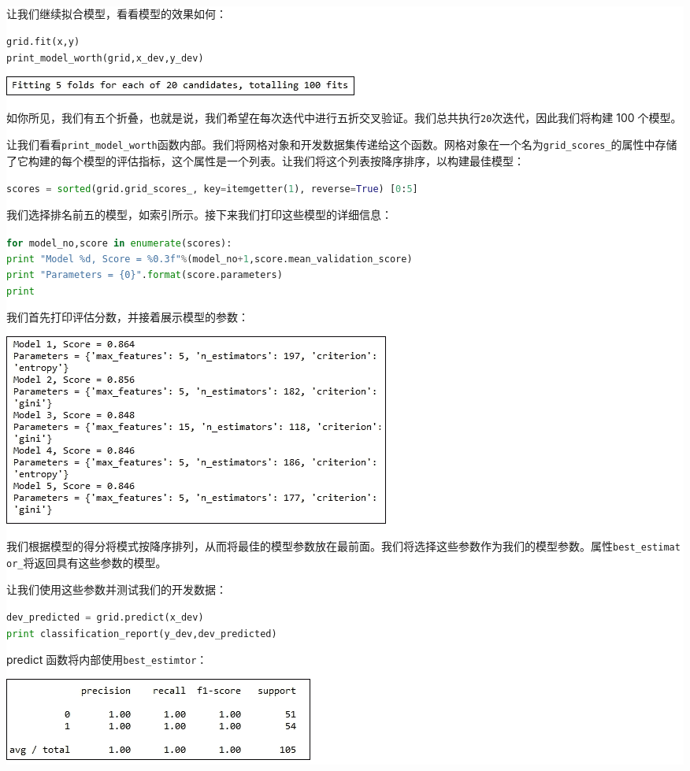 让我们继续拟合模型，看看模型的效果如何：

```py
grid.fit(x,y)
print_model_worth(grid,x_dev,y_dev)
```

![它是如何工作的…](img/B04041_09_02.jpg)

如你所见，我们有五个折叠，也就是说，我们希望在每次迭代中进行五折交叉验证。我们总共执行`20`次迭代，因此我们将构建 100 个模型。

让我们看看`print_model_worth`函数内部。我们将网格对象和开发数据集传递给这个函数。网格对象在一个名为`grid_scores_`的属性中存储了它构建的每个模型的评估指标，这个属性是一个列表。让我们将这个列表按降序排序，以构建最佳模型：

```py
scores = sorted(grid.grid_scores_, key=itemgetter(1), reverse=True) [0:5]
```

我们选择排名前五的模型，如索引所示。接下来我们打印这些模型的详细信息：

```py
for model_no,score in enumerate(scores):
print "Model %d, Score = %0.3f"%(model_no+1,score.mean_validation_score)
print "Parameters = {0}".format(score.parameters)
print
```

我们首先打印评估分数，并接着展示模型的参数：

![它是如何工作的…](img/B04041_09_03.jpg)

我们根据模型的得分将模式按降序排列，从而将最佳的模型参数放在最前面。我们将选择这些参数作为我们的模型参数。属性`best_estimator_`将返回具有这些参数的模型。

让我们使用这些参数并测试我们的开发数据：

```py
dev_predicted = grid.predict(x_dev)
print classification_report(y_dev,dev_predicted)
```

predict 函数将内部使用`best_estimtor`：

![它是如何工作的…](img/B04041_09_04.jpg)
